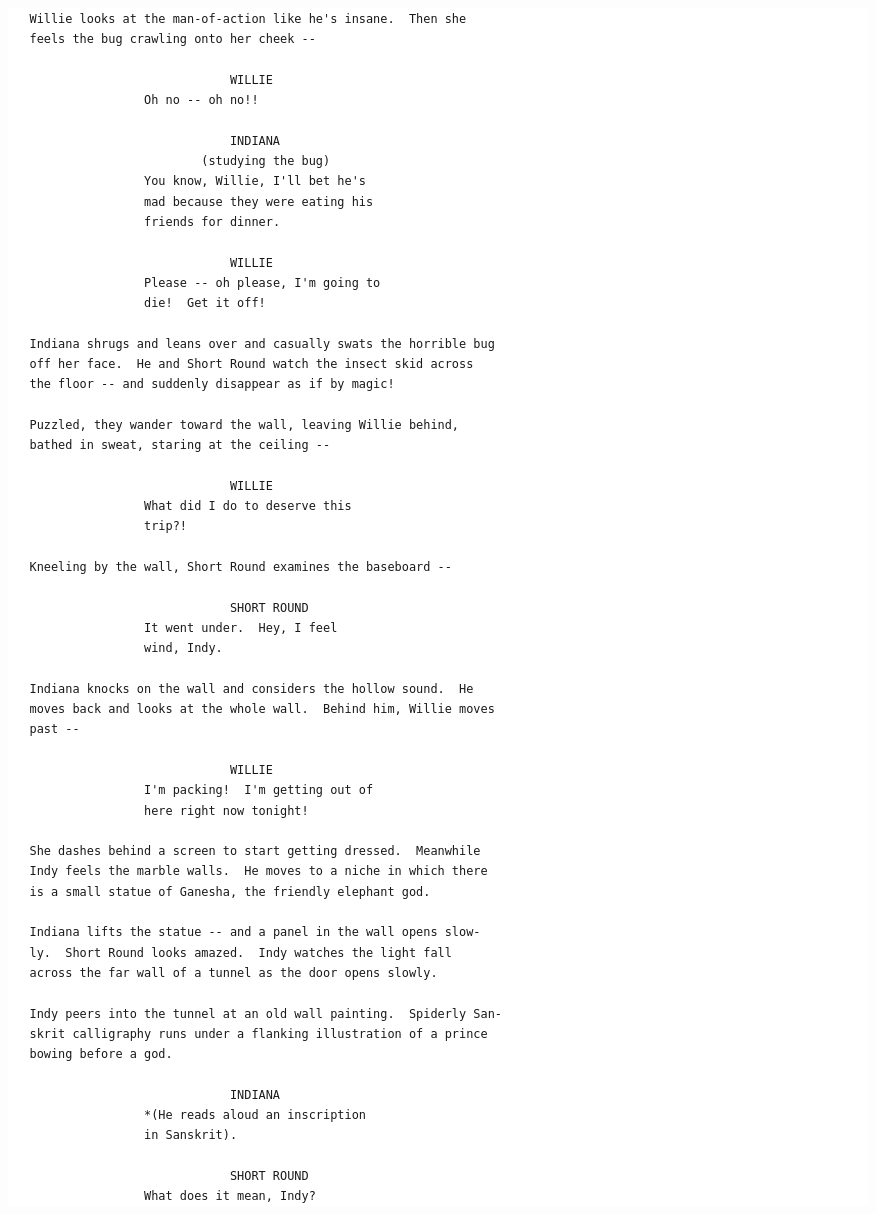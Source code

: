        Willie looks at the man-of-action like he's insane.  Then she
       feels the bug crawling onto her cheek --

                                   WILLIE
                       Oh no -- oh no!!

                                   INDIANA
                               (studying the bug)
                       You know, Willie, I'll bet he's
                       mad because they were eating his
                       friends for dinner.

                                   WILLIE
                       Please -- oh please, I'm going to
                       die!  Get it off!

       Indiana shrugs and leans over and casually swats the horrible bug
       off her face.  He and Short Round watch the insect skid across
       the floor -- and suddenly disappear as if by magic!

       Puzzled, they wander toward the wall, leaving Willie behind,
       bathed in sweat, staring at the ceiling --

                                   WILLIE
                       What did I do to deserve this
                       trip?!

       Kneeling by the wall, Short Round examines the baseboard --

                                   SHORT ROUND
                       It went under.  Hey, I feel
                       wind, Indy.

       Indiana knocks on the wall and considers the hollow sound.  He
       moves back and looks at the whole wall.  Behind him, Willie moves
       past --

                                   WILLIE
                       I'm packing!  I'm getting out of
                       here right now tonight!

       She dashes behind a screen to start getting dressed.  Meanwhile
       Indy feels the marble walls.  He moves to a niche in which there
       is a small statue of Ganesha, the friendly elephant god.

       Indiana lifts the statue -- and a panel in the wall opens slow-
       ly.  Short Round looks amazed.  Indy watches the light fall
       across the far wall of a tunnel as the door opens slowly.

       Indy peers into the tunnel at an old wall painting.  Spiderly San-
       skrit calligraphy runs under a flanking illustration of a prince
       bowing before a god.

                                   INDIANA
                       *(He reads aloud an inscription
                       in Sanskrit).

                                   SHORT ROUND
                       What does it mean, Indy?
